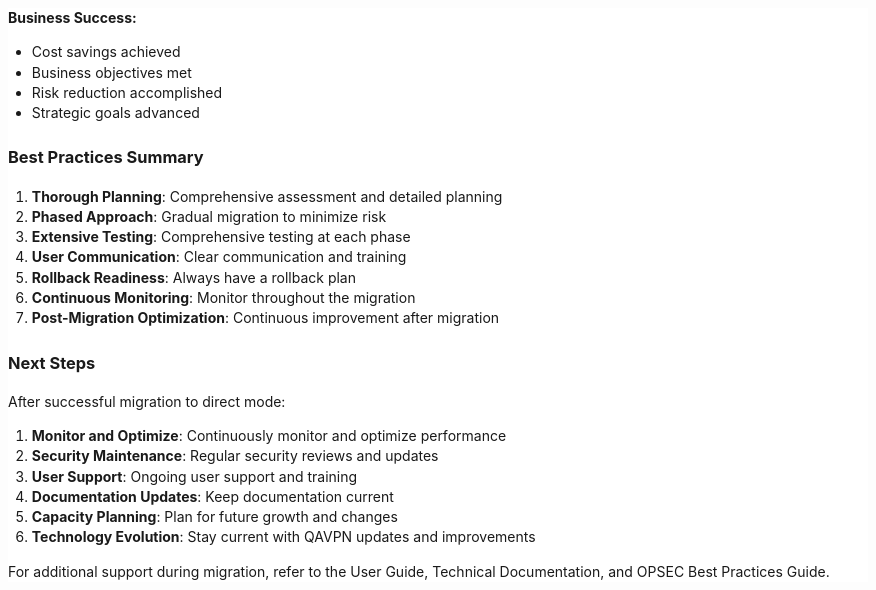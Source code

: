 **Business Success:**
- Cost savings achieved
- Business objectives met
- Risk reduction accomplished
- Strategic goals advanced

### Best Practices Summary

1. **Thorough Planning**: Comprehensive assessment and detailed planning
2. **Phased Approach**: Gradual migration to minimize risk
3. **Extensive Testing**: Comprehensive testing at each phase
4. **User Communication**: Clear communication and training
5. **Rollback Readiness**: Always have a rollback plan
6. **Continuous Monitoring**: Monitor throughout the migration
7. **Post-Migration Optimization**: Continuous improvement after migration

### Next Steps

After successful migration to direct mode:

1. **Monitor and Optimize**: Continuously monitor and optimize performance
2. **Security Maintenance**: Regular security reviews and updates
3. **User Support**: Ongoing user support and training
4. **Documentation Updates**: Keep documentation current
5. **Capacity Planning**: Plan for future growth and changes
6. **Technology Evolution**: Stay current with QAVPN updates and improvements

For additional support during migration, refer to the User Guide, Technical Documentation, and OPSEC Best Practices Guide.
